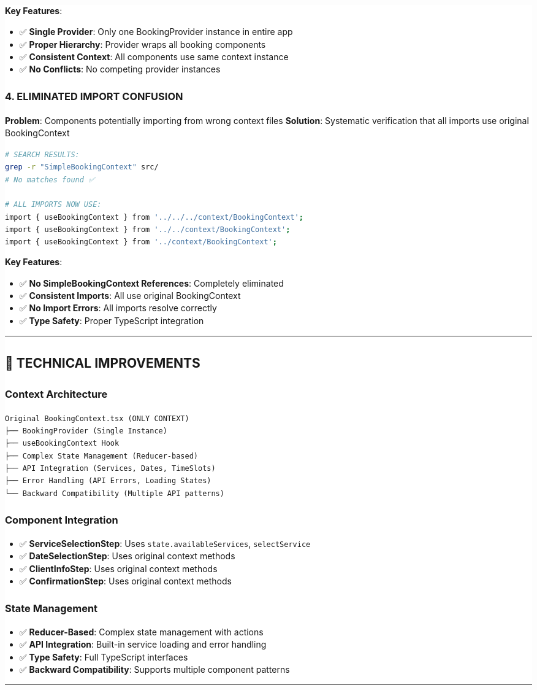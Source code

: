 **Key Features**:
- ✅ **Single Provider**: Only one BookingProvider instance in entire app
- ✅ **Proper Hierarchy**: Provider wraps all booking components
- ✅ **Consistent Context**: All components use same context instance
- ✅ **No Conflicts**: No competing provider instances

### 4. **ELIMINATED IMPORT CONFUSION**

**Problem**: Components potentially importing from wrong context files
**Solution**: Systematic verification that all imports use original BookingContext

```bash
# SEARCH RESULTS:
grep -r "SimpleBookingContext" src/
# No matches found ✅

# ALL IMPORTS NOW USE:
import { useBookingContext } from '../../../context/BookingContext';
import { useBookingContext } from '../../context/BookingContext';
import { useBookingContext } from '../context/BookingContext';
```

**Key Features**:
- ✅ **No SimpleBookingContext References**: Completely eliminated
- ✅ **Consistent Imports**: All use original BookingContext
- ✅ **No Import Errors**: All imports resolve correctly
- ✅ **Type Safety**: Proper TypeScript integration

---

## 🔧 **TECHNICAL IMPROVEMENTS**

### **Context Architecture**
```
Original BookingContext.tsx (ONLY CONTEXT)
├── BookingProvider (Single Instance)
├── useBookingContext Hook
├── Complex State Management (Reducer-based)
├── API Integration (Services, Dates, TimeSlots)
├── Error Handling (API Errors, Loading States)
└── Backward Compatibility (Multiple API patterns)
```

### **Component Integration**
- ✅ **ServiceSelectionStep**: Uses `state.availableServices`, `selectService`
- ✅ **DateSelectionStep**: Uses original context methods
- ✅ **ClientInfoStep**: Uses original context methods
- ✅ **ConfirmationStep**: Uses original context methods

### **State Management**
- ✅ **Reducer-Based**: Complex state management with actions
- ✅ **API Integration**: Built-in service loading and error handling
- ✅ **Type Safety**: Full TypeScript interfaces
- ✅ **Backward Compatibility**: Supports multiple component patterns

---
